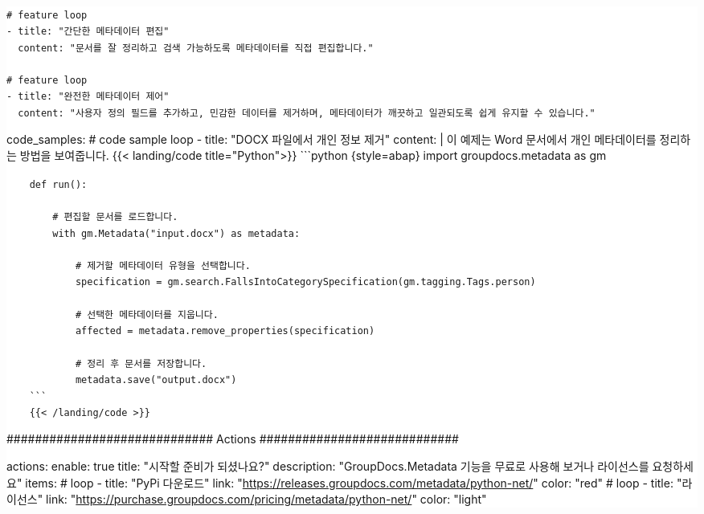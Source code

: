     # feature loop
    - title: "간단한 메타데이터 편집"
      content: "문서를 잘 정리하고 검색 가능하도록 메타데이터를 직접 편집합니다."

    # feature loop
    - title: "완전한 메타데이터 제어"
      content: "사용자 정의 필드를 추가하고, 민감한 데이터를 제거하며, 메타데이터가 깨끗하고 일관되도록 쉽게 유지할 수 있습니다."
      
  code_samples:
    # code sample loop
    - title: "DOCX 파일에서 개인 정보 제거"
      content: |
        이 예제는 Word 문서에서 개인 메타데이터를 정리하는 방법을 보여줍니다.
        {{< landing/code title="Python">}}
        ```python {style=abap}
        import groupdocs.metadata as gm

        def run():

            # 편집할 문서를 로드합니다.
            with gm.Metadata("input.docx") as metadata:

                # 제거할 메타데이터 유형을 선택합니다.
                specification = gm.search.FallsIntoCategorySpecification(gm.tagging.Tags.person)

                # 선택한 메타데이터를 지웁니다.
                affected = metadata.remove_properties(specification)

                # 정리 후 문서를 저장합니다.
                metadata.save("output.docx")
        ```
        {{< /landing/code >}}


############################# Actions ############################

actions:
  enable: true
  title: "시작할 준비가 되셨나요?"
  description: "GroupDocs.Metadata 기능을 무료로 사용해 보거나 라이선스를 요청하세요"
  items:
    #  loop
    - title: "PyPi 다운로드"
      link: "https://releases.groupdocs.com/metadata/python-net/"
      color: "red"
        #  loop
    - title: "라이선스"
      link: "https://purchase.groupdocs.com/pricing/metadata/python-net/"
      color: "light"
